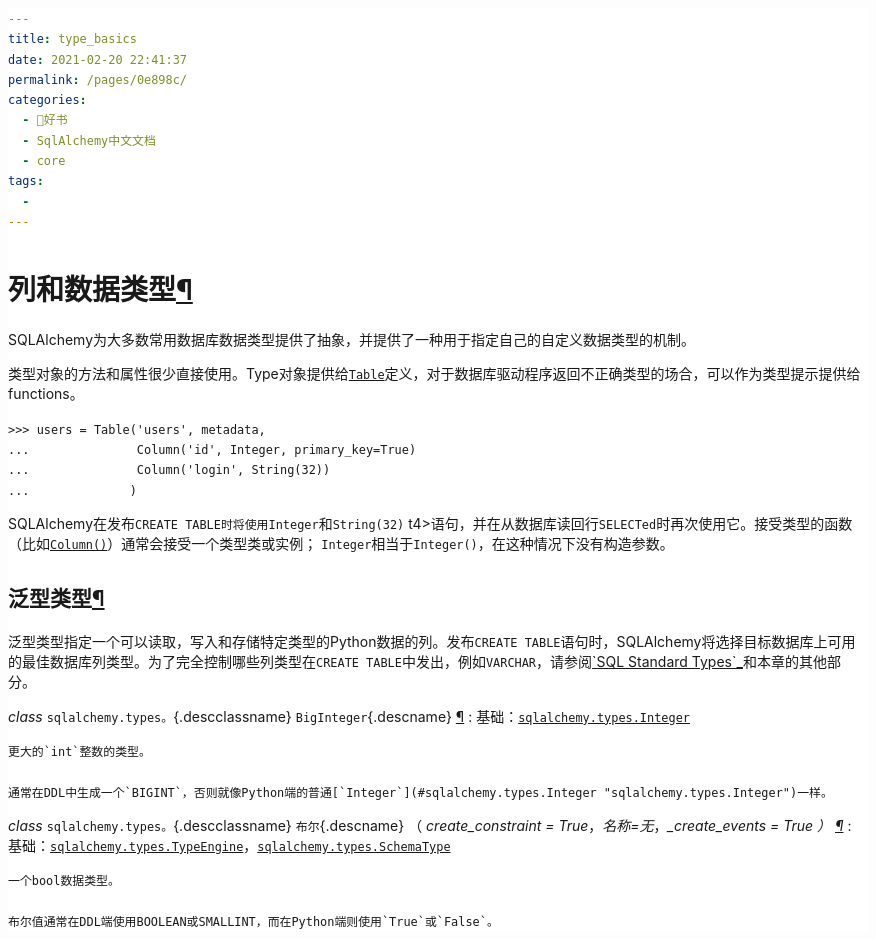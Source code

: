 ```yaml
---
title: type_basics
date: 2021-02-20 22:41:37
permalink: /pages/0e898c/
categories:
  - 📖好书
  - SqlAlchemy中文文档
  - core
tags:
  - 
---
```

列和数据类型[¶](#module-sqlalchemy.types "Permalink to this headline")
======================================================================

SQLAlchemy为大多数常用数据库数据类型提供了抽象，并提供了一种用于指定自己的自定义数据类型的机制。

类型对象的方法和属性很少直接使用。Type对象提供给[`Table`](metadata.html#sqlalchemy.schema.Table "sqlalchemy.schema.Table")定义，对于数据库驱动程序返回不正确类型的场合，可以作为类型提示提供给functions。

    >>> users = Table('users', metadata,
    ...               Column('id', Integer, primary_key=True)
    ...               Column('login', String(32))
    ...              )

SQLAlchemy在发布`CREATE TABLE时将使用Integer`和`String(32)`
t4\>语句，并在从数据库读回行`SELECTed`时再次使用它。接受类型的函数（比如[`Column()`](metadata.html#sqlalchemy.schema.Column "sqlalchemy.schema.Column")）通常会接受一个类型类或实例；
`Integer`相当于`Integer()`，在这种情况下没有构造参数。

泛型类型[¶](#generic-types "Permalink to this headline")
--------------------------------------------------------

泛型类型指定一个可以读取，写入和存储特定类型的Python数据的列。发布`CREATE TABLE`语句时，SQLAlchemy将选择目标数据库上可用的最佳数据库列类型。为了完全控制哪些列类型在`CREATE TABLE`中发出，例如`VARCHAR`，请参阅[\`SQL
Standard Types\`\_](#id1)和本章的其他部分。

*class* `sqlalchemy.types。`{.descclassname} `BigInteger`{.descname} [¶](#sqlalchemy.types.BigInteger "Permalink to this definition")
:   基础：[`sqlalchemy.types.Integer`](#sqlalchemy.types.Integer "sqlalchemy.types.Integer")

    更大的`int`整数的类型。

    通常在DDL中生成一个`BIGINT`，否则就像Python端的普通[`Integer`](#sqlalchemy.types.Integer "sqlalchemy.types.Integer")一样。

*class* `sqlalchemy.types。`{.descclassname} `布尔`{.descname} （ *create\_constraint = True*，*名称=无*，*\_create\_events = True ） [¶](#sqlalchemy.types.Boolean "Permalink to this definition")*
:   基础：[`sqlalchemy.types.TypeEngine`](type_api.html#sqlalchemy.types.TypeEngine "sqlalchemy.types.TypeEngine")，[`sqlalchemy.types.SchemaType`](#sqlalchemy.types.SchemaType "sqlalchemy.types.SchemaType")

    一个bool数据类型。

    布尔值通常在DDL端使用BOOLEAN或SMALLINT，而在Python端则使用`True`或`False`。
